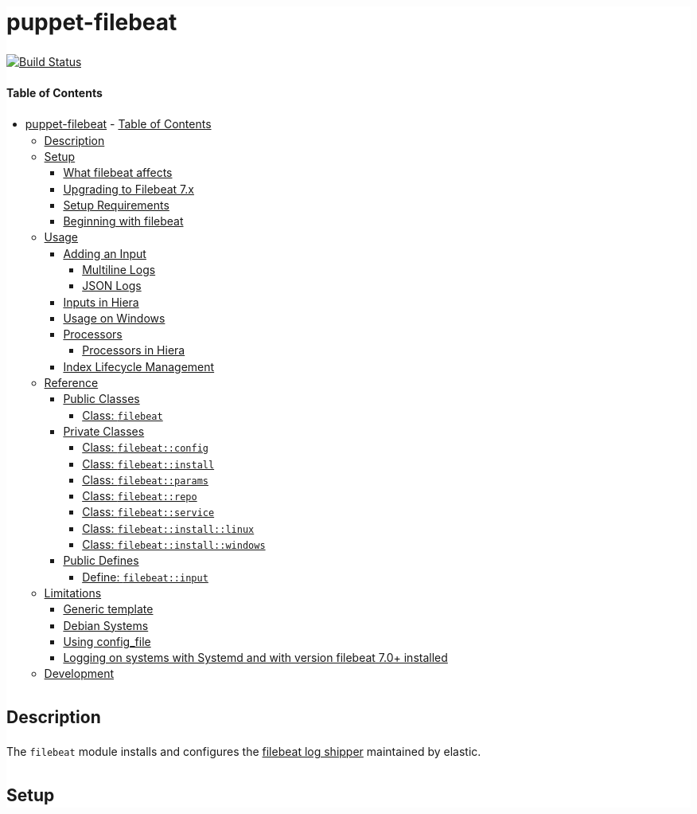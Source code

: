 # puppet-filebeat

[![Build Status](https://travis-ci.org/pcfens/puppet-filebeat.svg?branch=master)](https://travis-ci.org/pcfens/puppet-filebeat)

#### Table of Contents

- [puppet-filebeat](#puppet-filebeat)
      - [Table of Contents](#table-of-contents)
  - [Description](#description)
  - [Setup](#setup)
    - [What filebeat affects](#what-filebeat-affects)
    - [Upgrading to Filebeat 7.x](#upgrading-to-filebeat-7x)
    - [Setup Requirements](#setup-requirements)
    - [Beginning with filebeat](#beginning-with-filebeat)
  - [Usage](#usage)
    - [Adding an Input](#adding-an-input)
      - [Multiline Logs](#multiline-logs)
      - [JSON Logs](#json-logs)
    - [Inputs in Hiera](#inputs-in-hiera)
    - [Usage on Windows](#usage-on-windows)
    - [Processors](#processors)
      - [Processors in Hiera](#processors-in-hiera)
    - [Index Lifecycle Management](#index-lifecycle-management)
  - [Reference](#reference)
    - [Public Classes](#public-classes)
      - [Class: `filebeat`](#class-filebeat)
    - [Private Classes](#private-classes)
      - [Class: `filebeat::config`](#class-filebeatconfig)
      - [Class: `filebeat::install`](#class-filebeatinstall)
      - [Class: `filebeat::params`](#class-filebeatparams)
      - [Class: `filebeat::repo`](#class-filebeatrepo)
      - [Class: `filebeat::service`](#class-filebeatservice)
      - [Class: `filebeat::install::linux`](#class-filebeatinstalllinux)
      - [Class: `filebeat::install::windows`](#class-filebeatinstallwindows)
    - [Public Defines](#public-defines)
      - [Define: `filebeat::input`](#define-filebeatinput)
  - [Limitations](#limitations)
    - [Generic template](#generic-template)
    - [Debian Systems](#debian-systems)
    - [Using config_file](#using-config_file)
    - [Logging on systems with Systemd and with version filebeat 7.0+ installed](#logging-on-systems-with-systemd-and-with-version-filebeat-70-installed)
  - [Development](#development)

## Description

The `filebeat` module installs and configures the [filebeat log shipper](https://www.elastic.co/products/beats/filebeat) maintained by elastic.

## Setup
